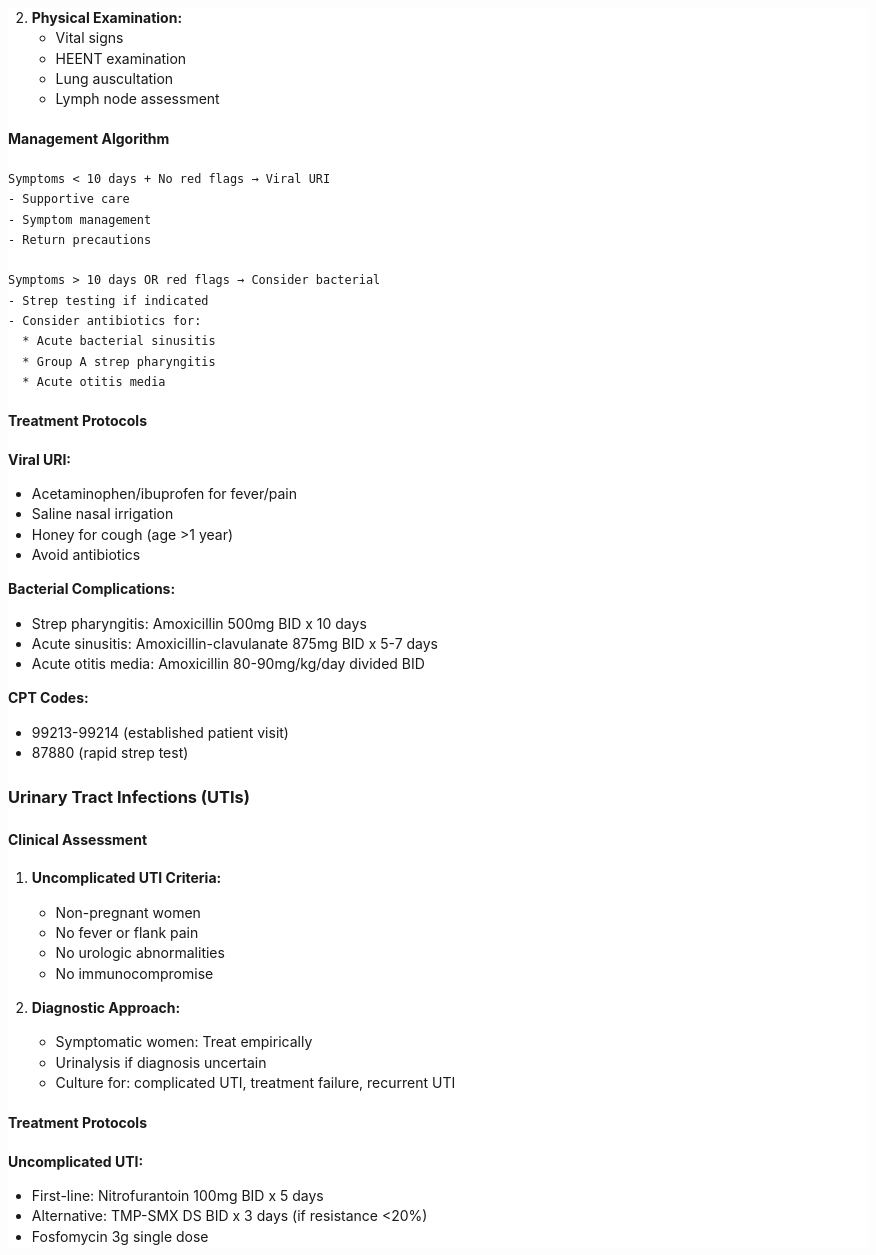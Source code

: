 2. **Physical Examination:**
   - Vital signs
   - HEENT examination
   - Lung auscultation
   - Lymph node assessment

#### Management Algorithm
```
Symptoms < 10 days + No red flags → Viral URI
- Supportive care
- Symptom management
- Return precautions

Symptoms > 10 days OR red flags → Consider bacterial
- Strep testing if indicated
- Consider antibiotics for:
  * Acute bacterial sinusitis
  * Group A strep pharyngitis
  * Acute otitis media
```

#### Treatment Protocols
**Viral URI:**
- Acetaminophen/ibuprofen for fever/pain
- Saline nasal irrigation
- Honey for cough (age >1 year)
- Avoid antibiotics

**Bacterial Complications:**
- Strep pharyngitis: Amoxicillin 500mg BID x 10 days
- Acute sinusitis: Amoxicillin-clavulanate 875mg BID x 5-7 days
- Acute otitis media: Amoxicillin 80-90mg/kg/day divided BID

**CPT Codes:**
- 99213-99214 (established patient visit)
- 87880 (rapid strep test)

### Urinary Tract Infections (UTIs)

#### Clinical Assessment
1. **Uncomplicated UTI Criteria:**
   - Non-pregnant women
   - No fever or flank pain
   - No urologic abnormalities
   - No immunocompromise

2. **Diagnostic Approach:**
   - Symptomatic women: Treat empirically
   - Urinalysis if diagnosis uncertain
   - Culture for: complicated UTI, treatment failure, recurrent UTI

#### Treatment Protocols
**Uncomplicated UTI:**
- First-line: Nitrofurantoin 100mg BID x 5 days
- Alternative: TMP-SMX DS BID x 3 days (if resistance <20%)
- Fosfomycin 3g single dose
